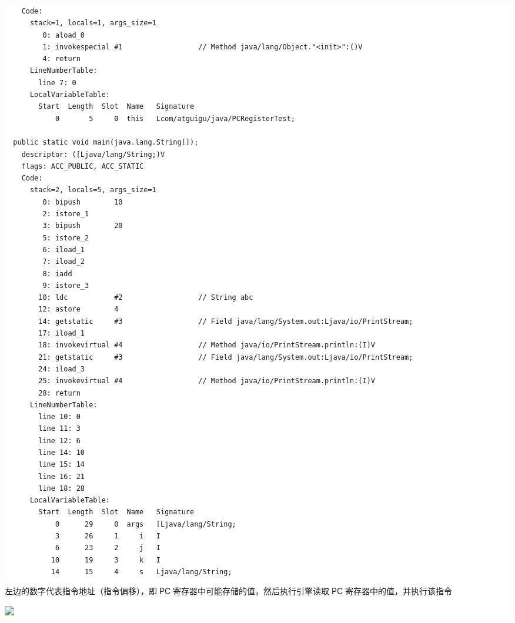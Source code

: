 	    Code:
	      stack=1, locals=1, args_size=1
	         0: aload_0
	         1: invokespecial #1                  // Method java/lang/Object."<init>":()V
	         4: return
	      LineNumberTable:
	        line 7: 0
	      LocalVariableTable:
	        Start  Length  Slot  Name   Signature
	            0       5     0  this   Lcom/atguigu/java/PCRegisterTest;
	
	  public static void main(java.lang.String[]);
	    descriptor: ([Ljava/lang/String;)V
	    flags: ACC_PUBLIC, ACC_STATIC
	    Code:
	      stack=2, locals=5, args_size=1
	         0: bipush        10
	         2: istore_1
	         3: bipush        20
	         5: istore_2
	         6: iload_1
	         7: iload_2
	         8: iadd
	         9: istore_3
	        10: ldc           #2                  // String abc
	        12: astore        4
	        14: getstatic     #3                  // Field java/lang/System.out:Ljava/io/PrintStream;
	        17: iload_1
	        18: invokevirtual #4                  // Method java/io/PrintStream.println:(I)V
	        21: getstatic     #3                  // Field java/lang/System.out:Ljava/io/PrintStream;
	        24: iload_3
	        25: invokevirtual #4                  // Method java/io/PrintStream.println:(I)V
	        28: return
	      LineNumberTable:
	        line 10: 0
	        line 11: 3
	        line 12: 6
	        line 14: 10
	        line 15: 14
	        line 16: 21
	        line 18: 28
	      LocalVariableTable:
	        Start  Length  Slot  Name   Signature
	            0      29     0  args   [Ljava/lang/String;
	            3      26     1     i   I
	            6      23     2     j   I
	           10      19     3     k   I
	           14      15     4     s   Ljava/lang/String;
	
左边的数字代表指令地址（指令偏移），即 PC 寄存器中可能存储的值，然后执行引擎读取 PC 寄存器中的值，并执行该指令

![](https://s3.ax1x.com/2021/01/08/suGpRK.md.png)
